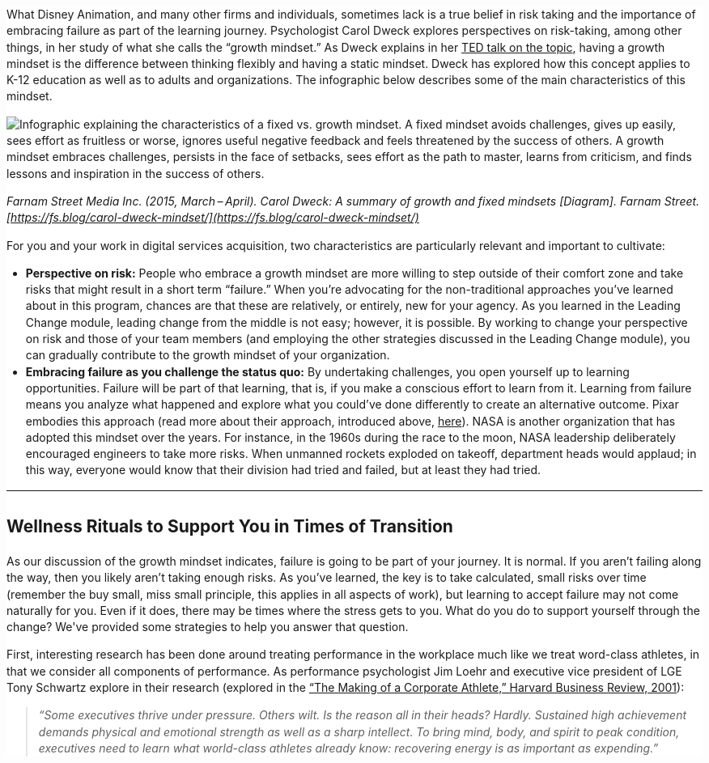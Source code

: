 What Disney Animation, and many other firms and individuals, sometimes lack is a true belief in risk taking and the importance of embracing failure as part of the learning journey. Psychologist Carol Dweck explores perspectives on risk-taking, among other things, in her study of what she calls the “growth mindset.” As Dweck explains in her [TED talk on the topic](https://www.ted.com/talks/carol_dweck_the_power_of_believing_that_you_can_improve), having a growth mindset is the difference between thinking flexibly and having a static mindset. Dweck has explored how this concept applies to K-12 education as well as to adults and organizations. The infographic below describes some of the main characteristics of this mindset.

![Infographic explaining the characteristics of a fixed vs. growth mindset. A fixed mindset avoids challenges, gives up easily, sees effort as fruitless or worse, ignores useful negative feedback and feels threatened by the success of others. A growth mindset embraces challenges, persists in the face of setbacks, sees effort as the path to master, learns from criticism, and finds lessons and inspiration in the success of others.](https://github.com/usds/ditap-curriculum-update/blob/ed7baf42f63b389dfef9792fcbab9b9a494ec387/3_Curriculum/3B_DITAP-Core-Curriculum/Module-5/Module-5-Media/growth%20mindset.png?raw=true)

*Farnam Street Media Inc. (2015, March – April). *Carol Dweck: A summary of growth and fixed mindsets* \[Diagram\]. *Farnam Street*. [https://fs.blog/carol-dweck-mindset/](https://fs.blog/carol-dweck-mindset/)*

For you and your work in digital services acquisition, two characteristics are particularly relevant and important to cultivate:

* **Perspective on risk:** People who embrace a growth mindset are more willing to step outside of their comfort zone and take risks that might result in a short term “failure.” When you’re advocating for the non-traditional approaches you’ve learned about in this program, chances are that these are relatively, or entirely, new for your agency. As you learned in the Leading Change module, leading change from the middle is not easy; however, it is possible. By working to change your perspective on risk and those of your team members (and employing the other strategies discussed in the Leading Change module), you can gradually contribute to the growth mindset of your organization.  
* **Embracing failure as you challenge the status quo:** By undertaking challenges, you open yourself up to learning opportunities. Failure will be part of that learning, that is, if you make a conscious effort to learn from it. Learning from failure means you analyze what happened and explore what you could’ve done differently to create an alternative outcome. Pixar embodies this approach (read more about their approach, introduced above, [here](https://www.brainpickings.org/2014/05/02/creativity-inc-ed-catmull-book/)). NASA is another organization that has adopted this mindset over the years. For instance, in the 1960s during the race to the moon, NASA leadership deliberately encouraged engineers to take more risks. When unmanned rockets exploded on takeoff, department heads would applaud; in this way, everyone would know that their division had tried and failed, but at least they had tried.

---
## Wellness Rituals to Support You in Times of Transition

As our discussion of the growth mindset indicates, failure is going to be part of your journey. It is normal. If you aren’t failing along the way, then you likely aren’t taking enough risks. As you’ve learned, the key is to take calculated, small risks over time (remember the buy small, miss small principle, this applies in all aspects of work), but learning to accept failure may not come naturally for you. Even if it does, there may be times where the stress gets to you. What do you do to support yourself through the change? We've provided some strategies to help you answer that question.

First, interesting research has been done around treating performance in the workplace much like we treat word-class athletes, in that we consider all components of performance. As performance psychologist Jim Loehr and executive vice president of LGE Tony Schwartz explore in their research (explored in the [“The Making of a Corporate Athlete,” Harvard Business Review, 2001](https://hbr.org/2001/01/the-making-of-a-corporate-athlete)):

>*“Some executives thrive under pressure. Others wilt. Is the reason all in their heads? Hardly. Sustained high achievement demands physical and emotional strength as well as a sharp intellect. To bring mind, body, and spirit to peak condition, executives need to learn what world-class athletes already know: recovering energy is as important as expending.”*
